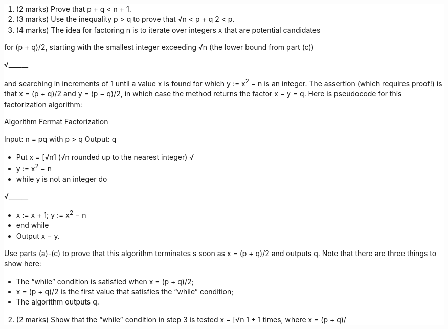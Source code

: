 <ol>

 <li>(2 marks) Prove that p + q &lt; n + 1.</li>

 <li>(3 marks) Use the inequality p &gt; q to prove that √n &lt; p + q 2 &lt; p.</li>

 <li>(4 marks) The idea for factoring n is to iterate over integers x that are potential candidates</li>

</ol>

for (p + q)/2, starting with the smallest integer exceeding √n (the lower bound from part (c))

√______

and searching in increments of 1 until a value x is found for which y := x<sup>2</sup> − n is an integer. The assertion (which requires proof!) is that x = (p + q)/2 and y = (p − q)/2, in which case the method returns the factor x − y = q. Here is pseudocode for this factorization algorithm:

Algorithm Fermat Factorization

Input: n = pq with p &gt; q Output: q

<ul>

 <li>Put x = [√n1 (√n rounded up to the nearest integer) √</li>

 <li>y := x<sup>2</sup> − n</li>

 <li>while y is not an integer do</li>

</ul>

√______

<ul>

 <li>x := x + 1; y := x<sup>2</sup> − n</li>

 <li>end while</li>

 <li>Output x − y.</li>

</ul>

Use parts (a)-(c) to prove that this algorithm terminates s soon as x = (p + q)/2 and outputs q. Note that there are three things to show here:

<ul>

 <li>The “while” condition is satisfied when x = (p + q)/2;</li>

 <li>x = (p + q)/2 is the first value that satisfies the “while” condition;</li>

 <li>The algorithm outputs q.</li>

</ul>




<ol start="2">

 <li>(2 marks) Show that the “while” condition in step 3 is tested x − [√n 1 + 1 times, where x = (p + q)/</li>
